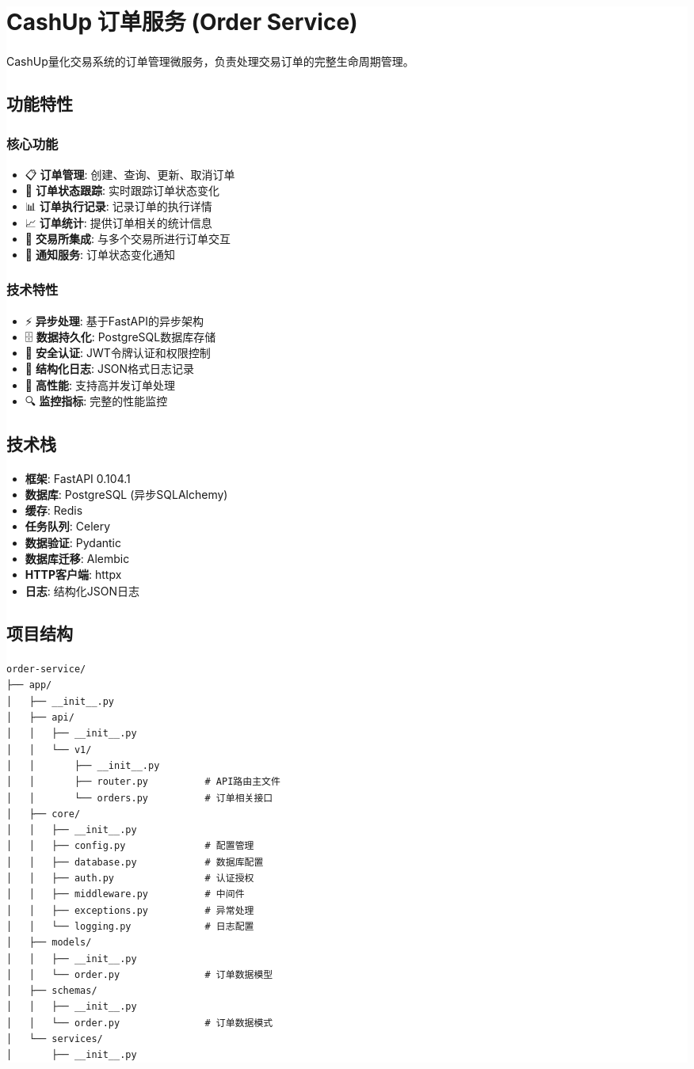 # CashUp 订单服务 (Order Service)

CashUp量化交易系统的订单管理微服务，负责处理交易订单的完整生命周期管理。

## 功能特性

### 核心功能
- 📋 **订单管理**: 创建、查询、更新、取消订单
- 🔄 **订单状态跟踪**: 实时跟踪订单状态变化
- 📊 **订单执行记录**: 记录订单的执行详情
- 📈 **订单统计**: 提供订单相关的统计信息
- 🔗 **交易所集成**: 与多个交易所进行订单交互
- 🔔 **通知服务**: 订单状态变化通知

### 技术特性
- ⚡ **异步处理**: 基于FastAPI的异步架构
- 🗄️ **数据持久化**: PostgreSQL数据库存储
- 🔐 **安全认证**: JWT令牌认证和权限控制
- 📝 **结构化日志**: JSON格式日志记录
- 🚀 **高性能**: 支持高并发订单处理
- 🔍 **监控指标**: 完整的性能监控

## 技术栈

- **框架**: FastAPI 0.104.1
- **数据库**: PostgreSQL (异步SQLAlchemy)
- **缓存**: Redis
- **任务队列**: Celery
- **数据验证**: Pydantic
- **数据库迁移**: Alembic
- **HTTP客户端**: httpx
- **日志**: 结构化JSON日志

## 项目结构

```
order-service/
├── app/
│   ├── __init__.py
│   ├── api/
│   │   ├── __init__.py
│   │   └── v1/
│   │       ├── __init__.py
│   │       ├── router.py          # API路由主文件
│   │       └── orders.py          # 订单相关接口
│   ├── core/
│   │   ├── __init__.py
│   │   ├── config.py              # 配置管理
│   │   ├── database.py            # 数据库配置
│   │   ├── auth.py                # 认证授权
│   │   ├── middleware.py          # 中间件
│   │   ├── exceptions.py          # 异常处理
│   │   └── logging.py             # 日志配置
│   ├── models/
│   │   ├── __init__.py
│   │   └── order.py               # 订单数据模型
│   ├── schemas/
│   │   ├── __init__.py
│   │   └── order.py               # 订单数据模式
│   └── services/
│       ├── __init__.py
```